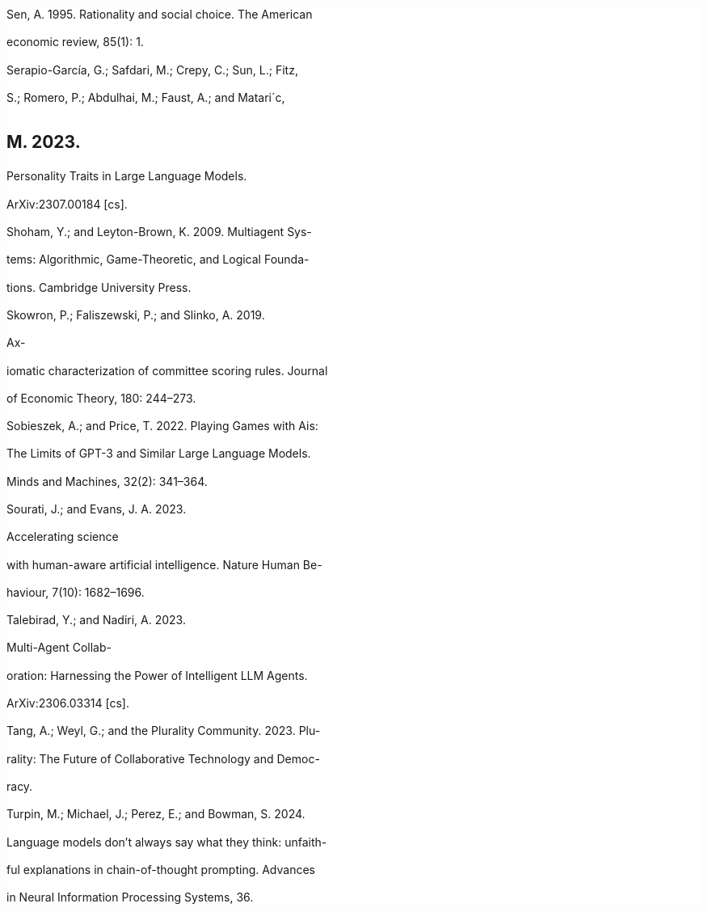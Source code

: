 Sen, A. 1995. Rationality and social choice. The American

economic review, 85(1): 1.

Serapio-García, G.; Safdari, M.; Crepy, C.; Sun, L.; Fitz,

S.; Romero, P.; Abdulhai, M.; Faust, A.; and Matari´c,

## M. 2023.

Personality Traits in Large Language Models.

ArXiv:2307.00184 [cs].

Shoham, Y.; and Leyton-Brown, K. 2009. Multiagent Sys-

tems: Algorithmic, Game-Theoretic, and Logical Founda-

tions. Cambridge University Press.

Skowron, P.; Faliszewski, P.; and Slinko, A. 2019.

Ax-

iomatic characterization of committee scoring rules. Journal

of Economic Theory, 180: 244–273.

Sobieszek, A.; and Price, T. 2022. Playing Games with Ais:

The Limits of GPT-3 and Similar Large Language Models.

Minds and Machines, 32(2): 341–364.

Sourati, J.; and Evans, J. A. 2023.

Accelerating science

with human-aware artificial intelligence. Nature Human Be-

haviour, 7(10): 1682–1696.

Talebirad, Y.; and Nadiri, A. 2023.

Multi-Agent Collab-

oration: Harnessing the Power of Intelligent LLM Agents.

ArXiv:2306.03314 [cs].

Tang, A.; Weyl, G.; and the Plurality Community. 2023. Plu-

rality: The Future of Collaborative Technology and Democ-

racy.

Turpin, M.; Michael, J.; Perez, E.; and Bowman, S. 2024.

Language models don’t always say what they think: unfaith-

ful explanations in chain-of-thought prompting. Advances

in Neural Information Processing Systems, 36.
